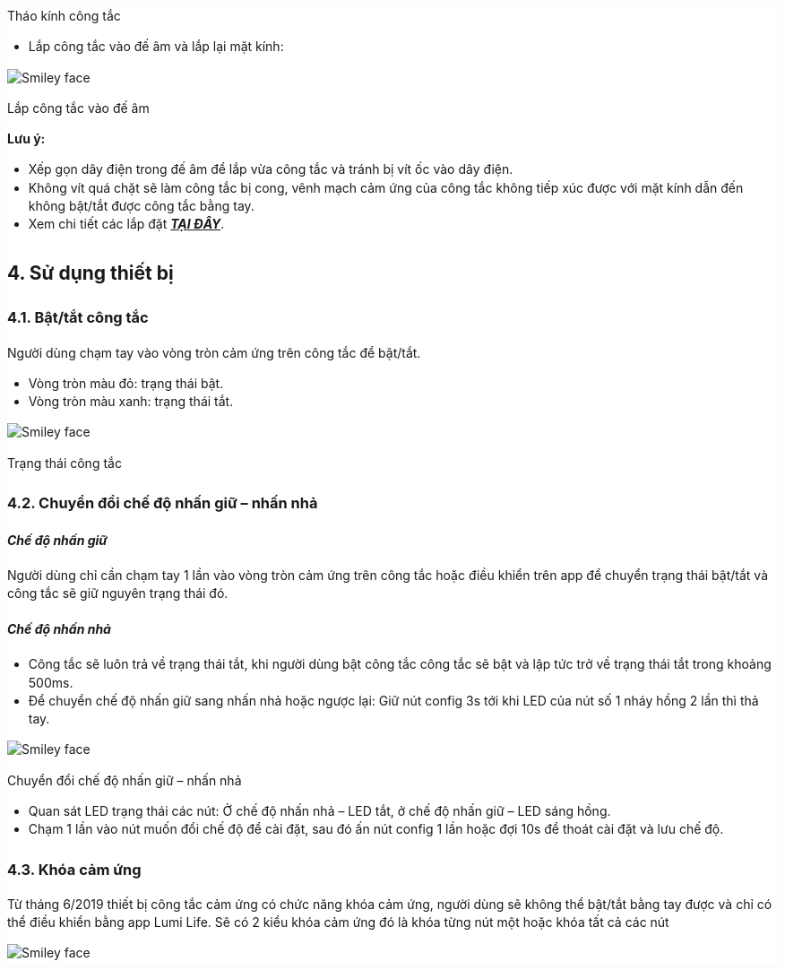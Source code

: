 
Tháo kính công tắc

- Lắp công tắc vào đế âm và lắp lại mặt kính:

![Smiley face]


Lắp công tắc vào đế âm

**Lưu ý:**

- Xếp gọn dây điện trong đế âm để lắp vừa công tắc và tránh bị vít ốc vào dây điện.
- Không vít quá chặt sẽ làm công tắc bị cong, vênh mạch cảm ứng của công tắc không tiếp xúc được với mặt kính dẫn đến không bật/tắt được công tắc bằng tay.
- Xem chi tiết các lắp đặt [***TẠI ĐÂY***](https://support.lumi.vn/vi/cong-tac/huongdansudung/Cong-tac-cam-ung/zigbee#l%E1%BA%AFp-%C4%91%E1%BA%B7t-thi%E1%BA%BFt-b%E1%BB%8B).
## **4. Sử dụng thiết bị**
### **4.1. Bật/tắt công tắc**
Người dùng chạm tay vào vòng tròn cảm ứng trên công tắc để bật/tắt.

- Vòng tròn màu đỏ: trạng thái bật.
- Vòng tròn màu xanh: trạng thái tắt.

![Smiley face]


Trạng thái công tắc
### **4.2. Chuyển đổi chế độ nhấn giữ – nhấn nhả**
#### ***Chế độ nhấn giữ***
Người dùng chỉ cần chạm tay 1 lần vào vòng tròn cảm ứng trên công tắc hoặc điều khiển trên app để chuyển trạng thái bật/tắt và công tắc sẽ giữ nguyên trạng thái đó.
#### ***Chế độ nhấn nhả***
- Công tắc sẽ luôn trả về trạng thái tắt, khi người dùng bật công tắc công tắc sẽ bật và lập tức trở về trạng thái tắt trong khoảng 500ms.
- Để chuyển chế độ nhấn giữ sang nhấn nhả hoặc ngược lại: Giữ nút config 3s tới khi LED của nút số 1 nháy hồng 2 lần thì thả tay.

![Smiley face]


Chuyển đổi chế độ nhấn giữ – nhấn nhả

- Quan sát LED trạng thái các nút: Ở chế độ nhấn nhả – LED tắt, ở chế độ nhấn giữ – LED sáng hồng.
- Chạm 1 lần vào nút muốn đổi chế độ để cài đặt, sau đó ấn nút config 1 lần hoặc đợi 10s để thoát cài đặt và lưu chế độ.
### **4.3. Khóa cảm ứng**
Từ tháng 6/2019 thiết bị công tắc cảm ứng có chức năng khóa cảm ứng, người dùng sẽ không thể bật/tắt bằng tay được và chỉ có thể điều khiển bằng app Lumi Life. Sẽ có 2 kiểu khóa cảm ứng đó là khóa từng nút một hoặc khóa tất cả các nút

![Smiley face]


[Smiley face]: Aspose.Words.f5299790-1bab-4dc5-9d18-7628cdeabb4a.001.png
[Smiley face]: Aspose.Words.f5299790-1bab-4dc5-9d18-7628cdeabb4a.002.png
[Smiley face]: Aspose.Words.f5299790-1bab-4dc5-9d18-7628cdeabb4a.003.png
[Smiley face]: Aspose.Words.f5299790-1bab-4dc5-9d18-7628cdeabb4a.004.png
[Smiley face]: Aspose.Words.f5299790-1bab-4dc5-9d18-7628cdeabb4a.005.png
[Smiley face]: Aspose.Words.f5299790-1bab-4dc5-9d18-7628cdeabb4a.006.png
[Smiley face]: Aspose.Words.f5299790-1bab-4dc5-9d18-7628cdeabb4a.007.png